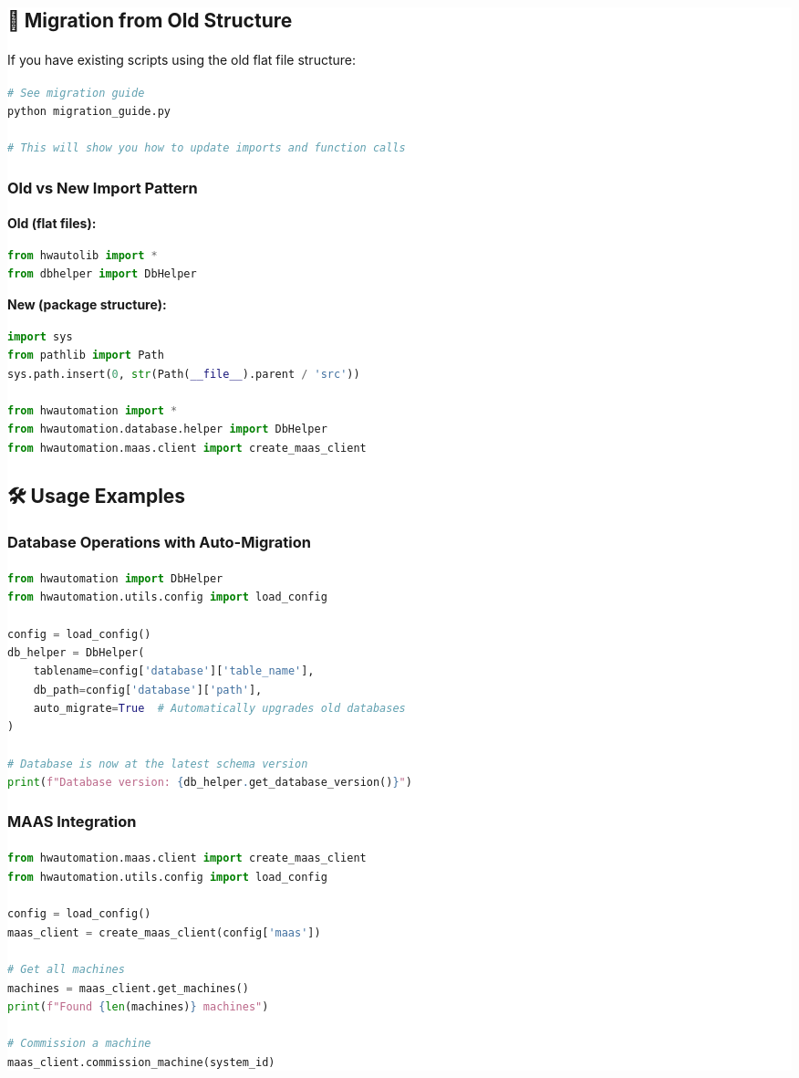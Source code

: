 ## 🔄 Migration from Old Structure

If you have existing scripts using the old flat file structure:

```bash
# See migration guide
python migration_guide.py

# This will show you how to update imports and function calls
```

### Old vs New Import Pattern

**Old (flat files):**
```python
from hwautolib import *
from dbhelper import DbHelper
```

**New (package structure):**
```python
import sys
from pathlib import Path
sys.path.insert(0, str(Path(__file__).parent / 'src'))

from hwautomation import *
from hwautomation.database.helper import DbHelper
from hwautomation.maas.client import create_maas_client
```

## 🛠 Usage Examples

### Database Operations with Auto-Migration
```python
from hwautomation import DbHelper
from hwautomation.utils.config import load_config

config = load_config()
db_helper = DbHelper(
    tablename=config['database']['table_name'],
    db_path=config['database']['path'],
    auto_migrate=True  # Automatically upgrades old databases
)

# Database is now at the latest schema version
print(f"Database version: {db_helper.get_database_version()}")
```

### MAAS Integration
```python
from hwautomation.maas.client import create_maas_client
from hwautomation.utils.config import load_config

config = load_config()
maas_client = create_maas_client(config['maas'])

# Get all machines
machines = maas_client.get_machines()
print(f"Found {len(machines)} machines")

# Commission a machine
maas_client.commission_machine(system_id)
```
